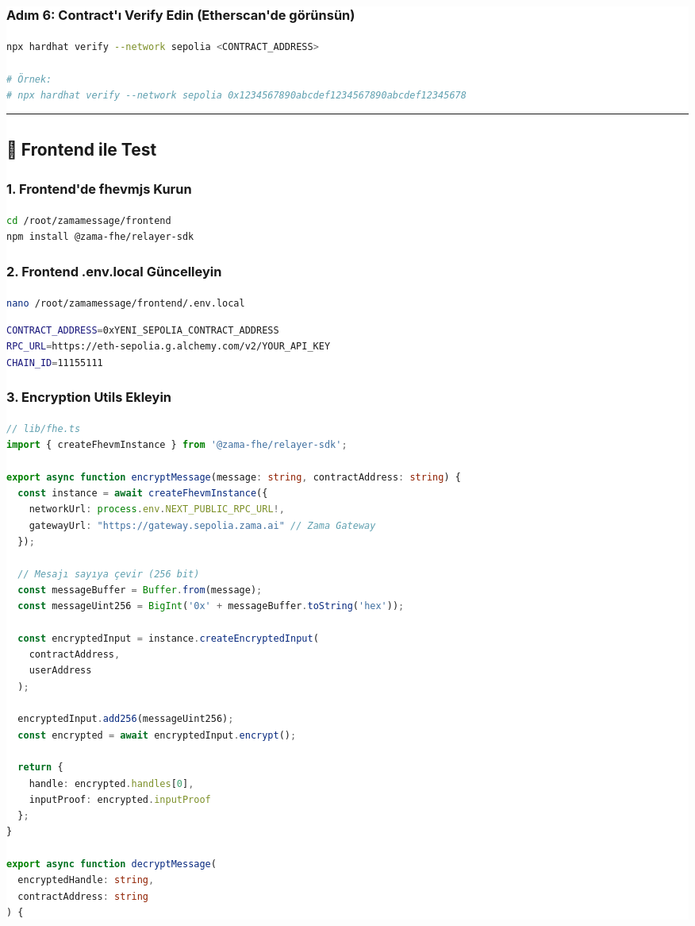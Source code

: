 ### Adım 6: Contract'ı Verify Edin (Etherscan'de görünsün)

```bash
npx hardhat verify --network sepolia <CONTRACT_ADDRESS>

# Örnek:
# npx hardhat verify --network sepolia 0x1234567890abcdef1234567890abcdef12345678
```

---

## 🧪 Frontend ile Test

### 1. Frontend'de fhevmjs Kurun

```bash
cd /root/zamamessage/frontend
npm install @zama-fhe/relayer-sdk
```

### 2. Frontend .env.local Güncelleyin

```bash
nano /root/zamamessage/frontend/.env.local
```

```bash
CONTRACT_ADDRESS=0xYENI_SEPOLIA_CONTRACT_ADDRESS
RPC_URL=https://eth-sepolia.g.alchemy.com/v2/YOUR_API_KEY
CHAIN_ID=11155111
```

### 3. Encryption Utils Ekleyin

```typescript
// lib/fhe.ts
import { createFhevmInstance } from '@zama-fhe/relayer-sdk';

export async function encryptMessage(message: string, contractAddress: string) {
  const instance = await createFhevmInstance({
    networkUrl: process.env.NEXT_PUBLIC_RPC_URL!,
    gatewayUrl: "https://gateway.sepolia.zama.ai" // Zama Gateway
  });
  
  // Mesajı sayıya çevir (256 bit)
  const messageBuffer = Buffer.from(message);
  const messageUint256 = BigInt('0x' + messageBuffer.toString('hex'));
  
  const encryptedInput = instance.createEncryptedInput(
    contractAddress,
    userAddress
  );
  
  encryptedInput.add256(messageUint256);
  const encrypted = await encryptedInput.encrypt();
  
  return {
    handle: encrypted.handles[0],
    inputProof: encrypted.inputProof
  };
}

export async function decryptMessage(
  encryptedHandle: string,
  contractAddress: string
) {
```